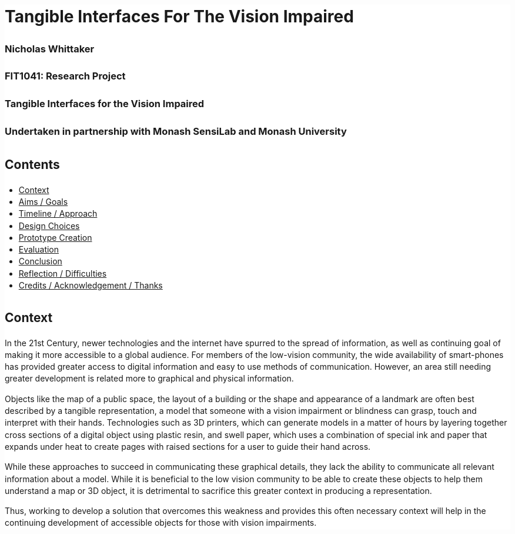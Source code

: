 # Tangible Interfaces For The Vision Impaired

### Nicholas Whittaker
### FIT1041: Research Project
### Tangible Interfaces for the Vision Impaired
### Undertaken in partnership with Monash SensiLab and Monash University

## Contents
 - [Context](https://github.com/NickelOz/fit1041/blob/master/report.md#context)
 - [Aims / Goals](https://github.com/NickelOz/fit1041/blob/master/report.md#aims--goals)
 - [Timeline / Approach](https://github.com/NickelOz/fit1041/blob/master/report.md#timeline--approach)
 - [Design Choices](https://github.com/NickelOz/fit1041/blob/master/report.md#design-choices)
 - [Prototype Creation](https://github.com/NickelOz/fit1041/blob/master/report.md#prototype-creation)
 - [Evaluation](https://github.com/NickelOz/fit1041/blob/master/report.md#evaluation)
 - [Conclusion](https://github.com/NickelOz/fit1041/blob/master/report.md#conclusion)
 - [Reflection / Difficulties](https://github.com/NickelOz/fit1041/blob/master/report.md#reflection--difficulties)
 - [Credits / Acknowledgement / Thanks](https://github.com/NickelOz/fit1041/blob/master/report.md#credits--acknowledgements--thanks)


## Context

In the 21st Century, newer technologies and the internet have spurred to the spread of information, as well as continuing goal of making it more accessible to a global audience. For members of the low-vision community, the wide availability of smart-phones has provided greater access to digital information and easy to use methods of communication. However, an area still needing greater development is related more to graphical and physical information.


Objects like the map of a public space, the layout of a building or the shape and appearance of a landmark are often best described by a tangible representation, a model that someone with a vision impairment or blindness can grasp, touch and interpret with their hands. Technologies such as 3D printers, which can generate models in a matter of hours by layering together cross sections of a digital object using plastic resin, and swell paper, which uses a combination of special ink and paper that expands under heat to create pages with raised sections for a user to guide their hand across.

While these approaches to succeed in communicating these graphical details, they lack the ability to communicate all relevant information about a model. While it is beneficial to the low vision community to be able to create these objects to help them understand a map or 3D object, it is detrimental to sacrifice this greater context in producing a representation.

Thus, working to develop a solution that overcomes this weakness and provides this often necessary context will help in the continuing development of accessible objects for those with vision impairments.
